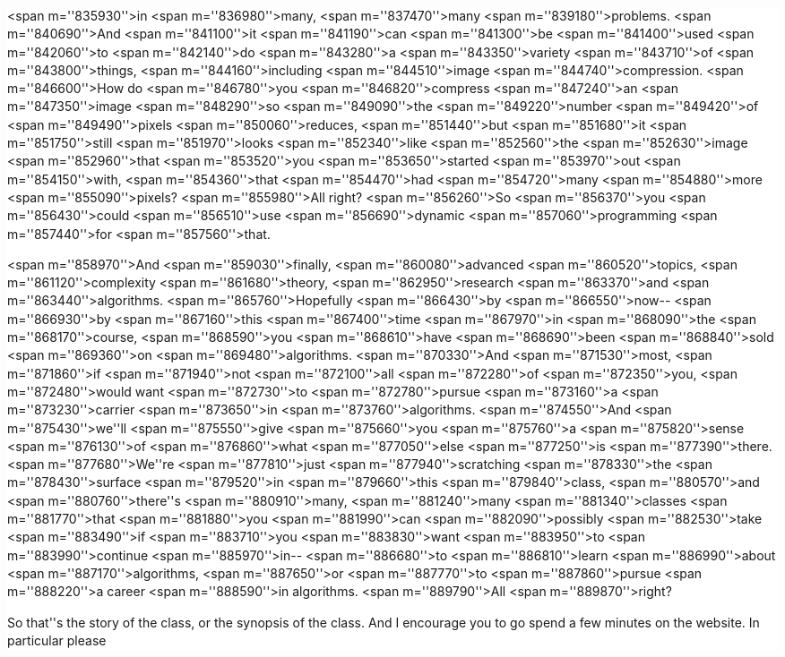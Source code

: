   <span m=''835930''>in</span> <span m=''836980''>many,</span> <span m=''837470''>many</span>
  <span m=''839180''>problems.</span> <span m=''840690''>And</span> <span m=''841100''>it</span>
  <span m=''841190''>can</span> <span m=''841300''>be</span> <span m=''841400''>used</span>
  <span m=''842060''>to</span> <span m=''842140''>do</span> <span m=''843280''>a</span>
  <span m=''843350''>variety</span> <span m=''843710''>of</span> <span m=''843800''>things,</span>
  <span m=''844160''>including</span> <span m=''844510''>image</span> <span m=''844740''>compression.</span>
  <span m=''846600''>How do</span> <span m=''846780''>you</span> <span m=''846820''>compress</span>
  <span m=''847240''>an</span> <span m=''847350''>image</span> <span m=''848290''>so</span>
  <span m=''849090''>the</span> <span m=''849220''>number</span> <span m=''849420''>of</span>
  <span m=''849490''>pixels</span> <span m=''850060''>reduces,</span> <span m=''851440''>but</span>
  <span m=''851680''>it</span> <span m=''851750''>still</span> <span m=''851970''>looks</span>
  <span m=''852340''>like</span> <span m=''852560''>the</span> <span m=''852630''>image</span>
  <span m=''852960''>that</span> <span m=''853520''>you</span> <span m=''853650''>started</span>
  <span m=''853970''>out</span> <span m=''854150''>with,</span> <span m=''854360''>that</span>
  <span m=''854470''>had</span> <span m=''854720''>many</span> <span m=''854880''>more</span>
  <span m=''855090''>pixels?</span> <span m=''855980''>All right?</span> <span m=''856260''>So</span>
  <span m=''856370''>you</span> <span m=''856430''>could</span> <span m=''856510''>use</span>
  <span m=''856690''>dynamic</span> <span m=''857060''>programming</span> <span m=''857440''>for</span>
  <span m=''857560''>that.</span> </p><p><span m=''858970''>And</span> <span m=''859030''>finally,</span>
  <span m=''860080''>advanced</span> <span m=''860520''>topics,</span> <span m=''861120''>complexity</span>
  <span m=''861680''>theory,</span> <span m=''862950''>research</span> <span m=''863370''>and</span>
  <span m=''863440''>algorithms.</span> <span m=''865760''>Hopefully</span> <span
  m=''866430''>by</span> <span m=''866550''>now--</span> <span m=''866930''>by</span>
  <span m=''867160''>this</span> <span m=''867400''>time</span> <span m=''867970''>in</span>
  <span m=''868090''>the</span> <span m=''868170''>course,</span> <span m=''868590''>you</span>
  <span m=''868610''>have</span> <span m=''868690''>been</span> <span m=''868840''>sold</span>
  <span m=''869360''>on</span> <span m=''869480''>algorithms.</span> <span m=''870330''>And</span>
  <span m=''871530''>most,</span> <span m=''871860''>if</span> <span m=''871940''>not</span>
  <span m=''872100''>all</span> <span m=''872280''>of</span> <span m=''872350''>you,</span>
  <span m=''872480''>would want</span> <span m=''872730''>to</span> <span m=''872780''>pursue</span>
  <span m=''873160''>a</span> <span m=''873230''>carrier</span> <span m=''873650''>in</span>
  <span m=''873760''>algorithms.</span> <span m=''874550''>And</span> <span m=''875430''>we''ll</span>
  <span m=''875550''>give</span> <span m=''875660''>you</span> <span m=''875760''>a</span>
  <span m=''875820''>sense</span> <span m=''876130''>of</span> <span m=''876860''>what</span>
  <span m=''877050''>else</span> <span m=''877250''>is</span> <span m=''877390''>there.</span>
  <span m=''877680''>We''re</span> <span m=''877810''>just</span> <span m=''877940''>scratching</span>
  <span m=''878330''>the</span> <span m=''878430''>surface</span> <span m=''879520''>in</span>
  <span m=''879660''>this</span> <span m=''879840''>class,</span> <span m=''880570''>and</span>
  <span m=''880760''>there''s</span> <span m=''880910''>many,</span> <span m=''881240''>many</span>
  <span m=''881340''>classes</span> <span m=''881770''>that</span> <span m=''881880''>you</span>
  <span m=''881990''>can</span> <span m=''882090''>possibly</span> <span m=''882530''>take</span>
  <span m=''883490''>if</span> <span m=''883710''>you</span> <span m=''883830''>want</span>
  <span m=''883950''>to</span> <span m=''883990''>continue</span> <span m=''885970''>in--</span>
  <span m=''886680''>to</span> <span m=''886810''>learn</span> <span m=''886990''>about</span>
  <span m=''887170''>algorithms,</span> <span m=''887650''>or</span> <span m=''887770''>to</span>
  <span m=''887860''>pursue</span> <span m=''888220''>a career</span> <span m=''888590''>in
  algorithms.</span> <span m=''889790''>All</span> <span m=''889870''>right?</span>
  </p><p><span m=''891580''>So</span> <span m=''892110''>that''s</span> <span m=''892360''>the
  story</span> <span m=''893120''>of</span> <span m=''893420''>the</span> <span m=''893510''>class,</span>
  <span m=''893990''>or the</span> <span m=''894070''>synopsis</span> <span m=''894540''>of</span>
  <span m=''894620''>the</span> <span m=''894690''>class.</span> <span m=''895840''>And</span>
  <span m=''896520''>I</span> <span m=''897120''>encourage</span> <span m=''897520''>you</span>
  <span m=''897720''>to</span> <span m=''898420''>go</span> <span m=''898920''>spend</span>
  <span m=''900360''>a</span> <span m=''900460''>few</span> <span m=''900650''>minutes</span>
  <span m=''900920''>on</span> <span m=''901040''>the</span> <span m=''901120''>website.</span>
  <span m=''901950''>In</span> <span m=''902100''>particular</span> <span m=''903040''>please</span>